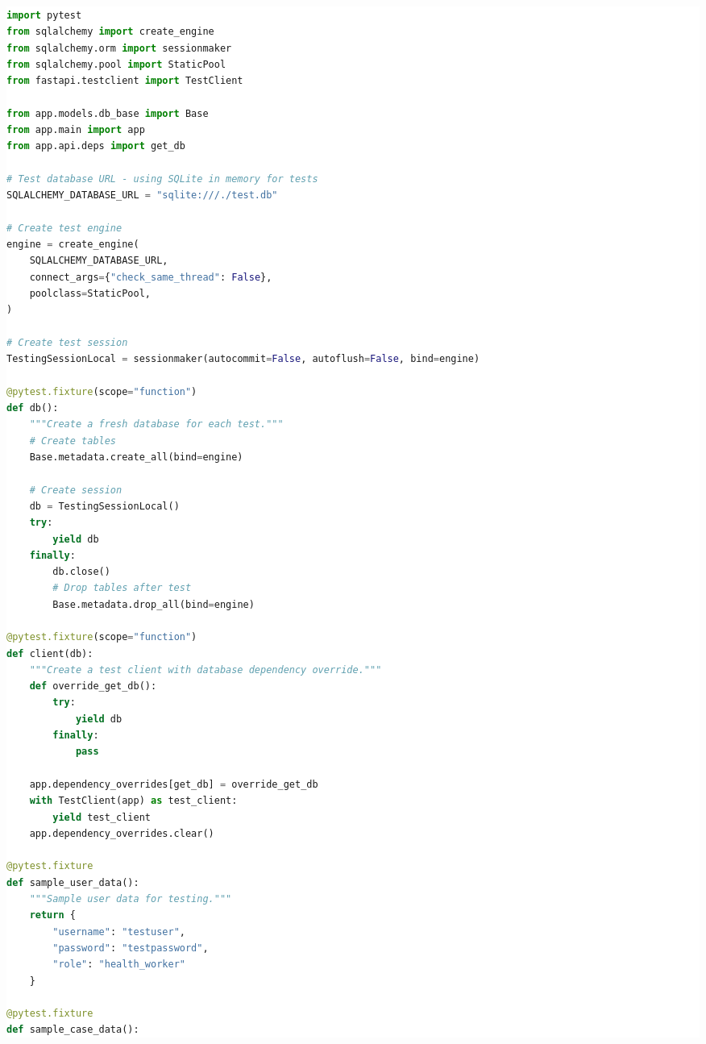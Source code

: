 ```python
import pytest
from sqlalchemy import create_engine
from sqlalchemy.orm import sessionmaker
from sqlalchemy.pool import StaticPool
from fastapi.testclient import TestClient

from app.models.db_base import Base
from app.main import app
from app.api.deps import get_db

# Test database URL - using SQLite in memory for tests
SQLALCHEMY_DATABASE_URL = "sqlite:///./test.db"

# Create test engine
engine = create_engine(
    SQLALCHEMY_DATABASE_URL,
    connect_args={"check_same_thread": False},
    poolclass=StaticPool,
)

# Create test session
TestingSessionLocal = sessionmaker(autocommit=False, autoflush=False, bind=engine)

@pytest.fixture(scope="function")
def db():
    """Create a fresh database for each test."""
    # Create tables
    Base.metadata.create_all(bind=engine)
    
    # Create session
    db = TestingSessionLocal()
    try:
        yield db
    finally:
        db.close()
        # Drop tables after test
        Base.metadata.drop_all(bind=engine)

@pytest.fixture(scope="function")
def client(db):
    """Create a test client with database dependency override."""
    def override_get_db():
        try:
            yield db
        finally:
            pass
    
    app.dependency_overrides[get_db] = override_get_db
    with TestClient(app) as test_client:
        yield test_client
    app.dependency_overrides.clear()

@pytest.fixture
def sample_user_data():
    """Sample user data for testing."""
    return {
        "username": "testuser",
        "password": "testpassword",
        "role": "health_worker"
    }

@pytest.fixture
def sample_case_data():
```